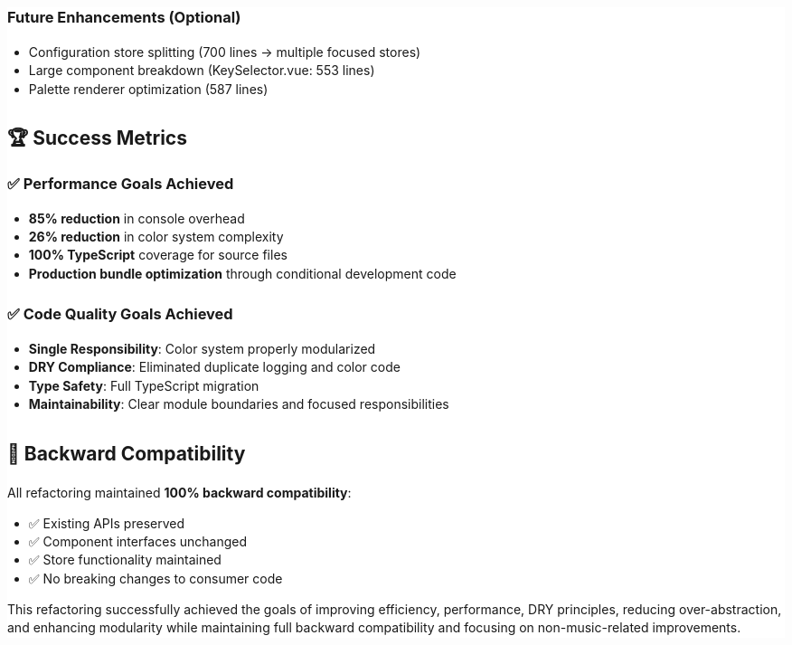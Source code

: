### **Future Enhancements (Optional)**
- Configuration store splitting (700 lines → multiple focused stores)
- Large component breakdown (KeySelector.vue: 553 lines)
- Palette renderer optimization (587 lines)

## 🏆 **Success Metrics**

### ✅ **Performance Goals Achieved**
- **85% reduction** in console overhead
- **26% reduction** in color system complexity
- **100% TypeScript** coverage for source files
- **Production bundle optimization** through conditional development code

### ✅ **Code Quality Goals Achieved**
- **Single Responsibility**: Color system properly modularized
- **DRY Compliance**: Eliminated duplicate logging and color code
- **Type Safety**: Full TypeScript migration
- **Maintainability**: Clear module boundaries and focused responsibilities

## 🔄 **Backward Compatibility**

All refactoring maintained **100% backward compatibility**:
- ✅ Existing APIs preserved
- ✅ Component interfaces unchanged
- ✅ Store functionality maintained
- ✅ No breaking changes to consumer code

This refactoring successfully achieved the goals of improving efficiency, performance, DRY principles, reducing over-abstraction, and enhancing modularity while maintaining full backward compatibility and focusing on non-music-related improvements.